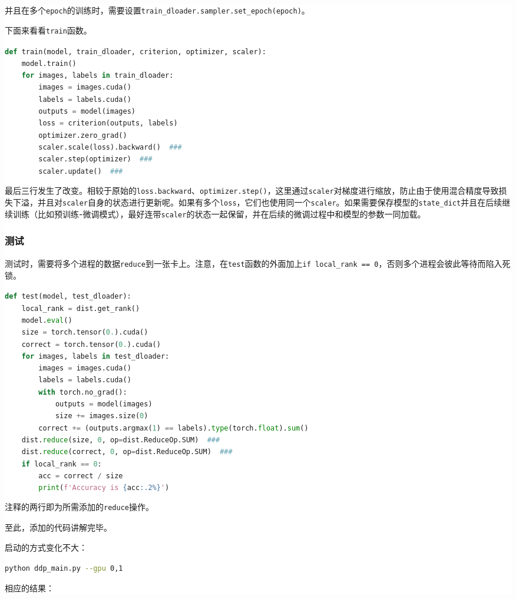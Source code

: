 并且在多个`epoch`的训练时，需要设置`train_dloader.sampler.set_epoch(epoch)`。

下面来看看`train`函数。

```python
def train(model, train_dloader, criterion, optimizer, scaler):
    model.train()
    for images, labels in train_dloader:
        images = images.cuda()
        labels = labels.cuda()
        outputs = model(images)
        loss = criterion(outputs, labels)
        optimizer.zero_grad()
        scaler.scale(loss).backward()  ###
        scaler.step(optimizer)  ###
        scaler.update()  ###
```

最后三行发生了改变。相较于原始的`loss.backward`、`optimizer.step()`，这里通过`scaler`对梯度进行缩放，防止由于使用混合精度导致损失下溢，并且对`scaler`自身的状态进行更新呢。如果有多个`loss`，它们也使用同一个`scaler`。如果需要保存模型的`state_dict`并且在后续继续训练（比如预训练-微调模式），最好连带`scaler`的状态一起保留，并在后续的微调过程中和模型的参数一同加载。

### 测试

测试时，需要将多个进程的数据`reduce`到一张卡上。注意，在`test`函数的外面加上`if local_rank == 0`，否则多个进程会彼此等待而陷入死锁。

```python
def test(model, test_dloader):
    local_rank = dist.get_rank()
    model.eval()
    size = torch.tensor(0.).cuda()
    correct = torch.tensor(0.).cuda()
    for images, labels in test_dloader:
        images = images.cuda()
        labels = labels.cuda()
        with torch.no_grad():
            outputs = model(images)
            size += images.size(0)
        correct += (outputs.argmax(1) == labels).type(torch.float).sum()
    dist.reduce(size, 0, op=dist.ReduceOp.SUM)  ###
    dist.reduce(correct, 0, op=dist.ReduceOp.SUM)  ###
    if local_rank == 0:
        acc = correct / size
        print(f'Accuracy is {acc:.2%}')
```

注释的两行即为所需添加的`reduce`操作。

至此，添加的代码讲解完毕。

启动的方式变化不大：

```bash
python ddp_main.py --gpu 0,1
```

相应的结果：
